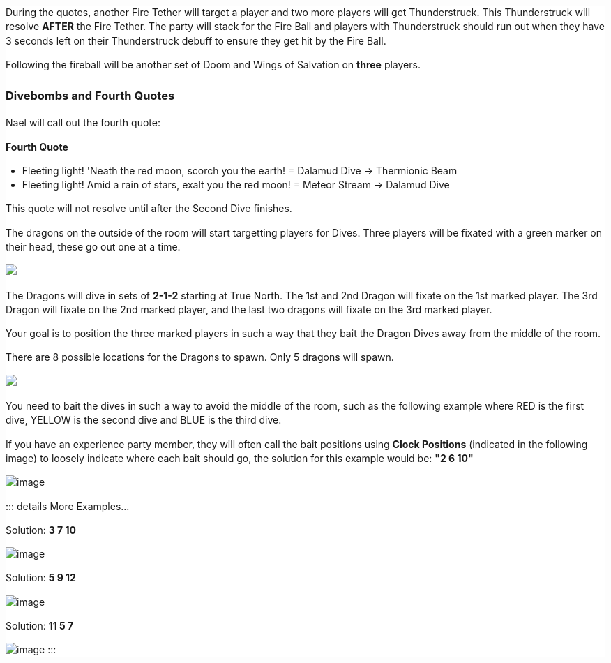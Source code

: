 During the quotes, another Fire Tether will target a player and two more players will get Thunderstruck. This Thunderstruck will resolve **AFTER** the Fire Tether. The party will stack for the Fire Ball and players with Thunderstruck should run out when they have 3 seconds left on their Thunderstruck debuff to ensure they get hit by the Fire Ball.

Following the fireball will be another set of Doom and Wings of Salvation on **three** players.

### Divebombs and Fourth Quotes
Nael will call out the fourth quote:

**Fourth Quote**
- Fleeting light! 'Neath the red moon, scorch you the earth! = Dalamud Dive → Thermionic Beam
- Fleeting light! Amid a rain of stars, exalt you the red moon! = Meteor Stream → Dalamud Dive

This quote will not resolve until after the Second Dive finishes.

The dragons on the outside of the room will start targetting players for Dives. Three players will be fixated with a green marker on their head, these go out one at a time.

![](/images/divemarker.webp)

The Dragons will dive in sets of **2-1-2** starting at True North. The 1st and 2nd Dragon will fixate on the 1st marked player. The 3rd Dragon will fixate on the 2nd marked player, and the last two dragons will fixate on the 3rd marked player.

Your goal is to position the three marked players in such a way that they bait the Dragon Dives away from the middle of the room.

There are 8 possible locations for the Dragons to spawn. Only 5 dragons will spawn.

![](/images/239670444-c687614b-96af-4f14-b6d3-5f42866b8482.png)

You need to bait the dives in such a way to avoid the middle of the room, such as the following example where RED is the first dive, YELLOW is the second dive and BLUE is the third dive.

If you have an experience party member, they will often call the bait positions using **Clock Positions** (indicated in the following image) to loosely indicate where each bait should go, the solution for this example would be: **"2 6 10"**

![image](https://github.com/The-Seat-of-Namazu/namazu.tools/assets/85346345/2641ce2c-55fb-48a4-b67d-81693202d511)

::: details More Examples...

Solution: **3 7 10**

![image](https://github.com/The-Seat-of-Namazu/namazu.tools/assets/85346345/00b5589c-8430-4b5b-af15-2f22f0180db6)

Solution: **5 9 12**

![image](https://github.com/The-Seat-of-Namazu/namazu.tools/assets/85346345/bd087b32-a861-406b-b791-2b21cc9ff614)

Solution: **11 5 7**

![image](https://github.com/The-Seat-of-Namazu/namazu.tools/assets/85346345/6d04b1c7-5842-4d4f-be86-3ad29e863d6a)
:::
